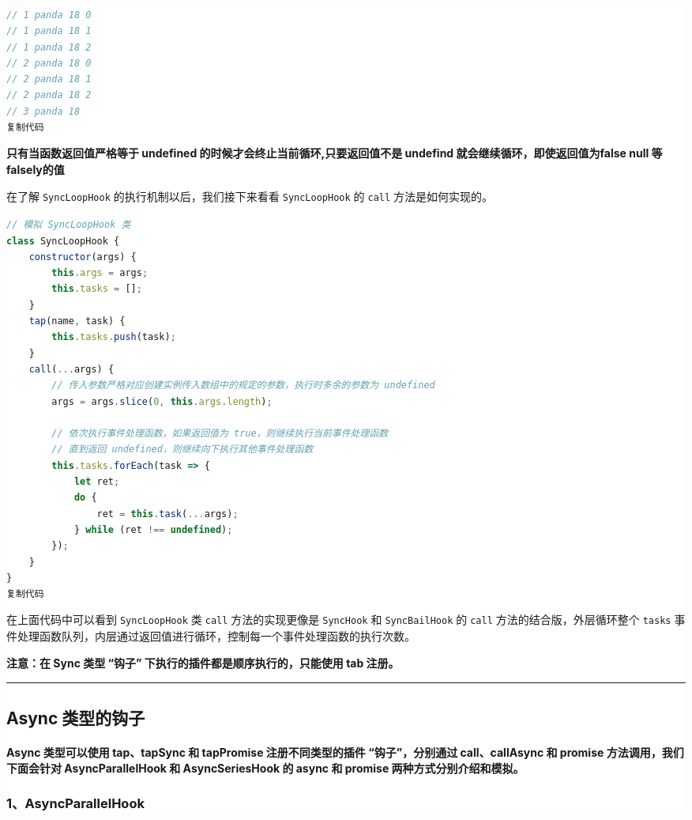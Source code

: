 ```javascript
// 1 panda 18 0
// 1 panda 18 1
// 1 panda 18 2
// 2 panda 18 0
// 2 panda 18 1
// 2 panda 18 2
// 3 panda 18
复制代码
```

**只有当函数返回值严格等于 undefined 的时候才会终止当前循环,只要返回值不是 undefind 就会继续循环，即使返回值为false  null 等 falsely的值**

在了解 `SyncLoopHook` 的执行机制以后，我们接下来看看 `SyncLoopHook` 的 `call` 方法是如何实现的。

```javascript
// 模拟 SyncLoopHook 类
class SyncLoopHook {
    constructor(args) {
        this.args = args;
        this.tasks = [];
    }
    tap(name, task) {
        this.tasks.push(task);
    }
    call(...args) {
        // 传入参数严格对应创建实例传入数组中的规定的参数，执行时多余的参数为 undefined
        args = args.slice(0, this.args.length);

        // 依次执行事件处理函数，如果返回值为 true，则继续执行当前事件处理函数
        // 直到返回 undefined，则继续向下执行其他事件处理函数
        this.tasks.forEach(task => {
            let ret;
            do {
                ret = this.task(...args);
            } while (ret !== undefined);
        });
    }
}
复制代码
```

在上面代码中可以看到 `SyncLoopHook` 类 `call` 方法的实现更像是 `SyncHook` 和 `SyncBailHook` 的 `call` 方法的结合版，外层循环整个 `tasks` 事件处理函数队列，内层通过返回值进行循环，控制每一个事件处理函数的执行次数。

**注意：在 Sync 类型 “钩子” 下执行的插件都是顺序执行的，只能使用 tab 注册。**

------

## Async 类型的钩子

**Async 类型可以使用 tap、tapSync 和 tapPromise 注册不同类型的插件 “钩子”，分别通过 call、callAsync 和 promise 方法调用，我们下面会针对 AsyncParallelHook 和 AsyncSeriesHook 的 async 和 promise 两种方式分别介绍和模拟。**

### 1、AsyncParallelHook
